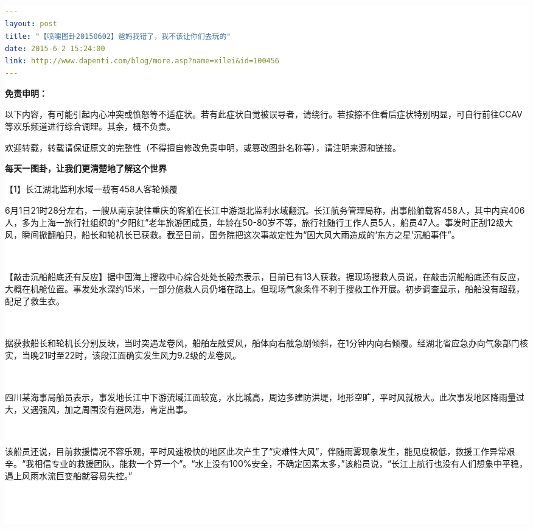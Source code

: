 ```yaml
---
layout: post
title: "【喷嚏图卦20150602】爸妈我错了，我不该让你们去玩的"
date: 2015-6-2 15:24:00
link: http://www.dapenti.com/blog/more.asp?name=xilei&id=100456
---
```


<div class="oblog_text" align="left">
<p>
	<strong>免责申明：</strong> 
</p>
<p>
	以下内容，有可能引起内心冲突或愤怒等不适症状。若有此症状自觉被误导者，请绕行。若按捺不住看后症状特别明显，可自行前往CCAV等欢乐频道进行综合调理。其余，概不负责。
</p>
<p>
	欢迎转载，转载请保证原文的完整性（不得擅自修改免责申明，或篡改图卦名称等），请注明来源和链接。
</p>
<p>
	<strong>每天一图卦，让我们更清楚地了解这个世界</strong><strong></strong> 
</p>
<p>
	【1】长江湖北监利水域一载有458人客轮倾覆
</p>
<p>
	6月1日21时28分左右，一艘从南京驶往重庆的客船在长江中游湖北监利水域翻沉。长江航务管理局称，出事船舶载客458人，其中内宾406人，多为上海一旅行社组织的“夕阳红”老年旅游团成员，年龄在50-80岁不等，旅行社随行工作人员5人，船员47人。事发时正刮12级大风，瞬间掀翻船只，船长和轮机长已获救。截至目前，国务院把这次事故定性为“因大风大雨造成的‘东方之星’沉船事件”。
</p>
<p>
	<img src="http://ptimg.org:88/dapenti/EHhcIpId/l0X7K.jpg" alt=""> 
</p>
<p>
	【敲击沉船船底还有反应】据中国海上搜救中心综合处处长殷杰表示，目前已有13人获救。据现场搜救人员说，在敲击沉船船底还有反应，大概在机舱位置。事发处水深约15米，一部分施救人员仍堵在路上。但现场气象条件不利于搜救工作开展。初步调查显示，船舶没有超载，配足了救生衣。
</p>
<p>
	<img src="http://ptimg.org:88/dapenti/EHhcIKkd/12sBCq.jpg" alt=""> 
</p>
<p>
	据获救船长和轮机长分别反映，当时突遇龙卷风，船舶左舷受风，船体向右舷急剧倾斜，在1分钟内向右倾覆。经湖北省应急办向气象部门核实，当晚21时至22时，该段江面确实发生风力9.2级的龙卷风。
</p>
<p>
	<img src="http://ptimg.org:88/dapenti/EHhcIjs3/gmWyD.jpg" alt=""> 
</p>
<p>
	四川某海事局船员表示，事发地长江中下游流域江面较宽，水比城高，周边多建防洪堤，地形空旷，平时风就极大。此次事发地区降雨量过大，又遇强风，加之周围没有避风港，肯定出事。
</p>
<p>
	<img src="http://ptimg.org:88/dapenti/EHhdIcGs/elVdo.jpg" alt=""> 
</p>
<p>
	该船员还说，目前救援情况不容乐观，平时风速极快的地区此次产生了“灾难性大风”，伴随雨雾现象发生，能见度极低，救援工作异常艰辛。“我相信专业的救援团队，能救一个算一个”。“水上没有100%安全，不确定因素太多，”该船员说，“长江上航行也没有人们想象中平稳，遇上风雨水流巨变船就容易失控。”
</p>
<p>
	<img src="http://ptimg.org:88/dapenti/EHhcJkC5/W3itG.jpg" alt=""> 
</p>
<p>
	<img src="http://ptimg.org:88/dapenti/EHhcIOu5/u1Ftj.jpg" alt=""> 
